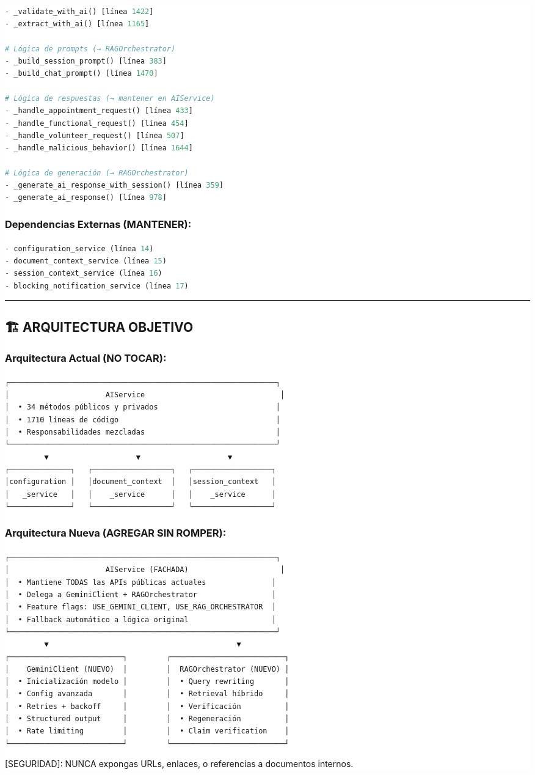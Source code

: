 ```python
- _validate_with_ai() [línea 1422]
- _extract_with_ai() [línea 1165]

# Lógica de prompts (→ RAGOrchestrator)
- _build_session_prompt() [línea 383]
- _build_chat_prompt() [línea 1470]

# Lógica de respuestas (→ mantener en AIService)
- _handle_appointment_request() [línea 433]
- _handle_functional_request() [línea 454]
- _handle_volunteer_request() [línea 507]
- _handle_malicious_behavior() [línea 1644]

# Lógica de generación (→ RAGOrchestrator)
- _generate_ai_response_with_session() [línea 359]
- _generate_ai_response() [línea 978]
```

### Dependencias Externas (MANTENER):
```python
- configuration_service (línea 14)
- document_context_service (línea 15)
- session_context_service (línea 16)
- blocking_notification_service (línea 17)
```

---

## 🏗️ ARQUITECTURA OBJETIVO

### Arquitectura Actual (NO TOCAR):
```
┌─────────────────────────────────────────────────────────────┐
│                      AIService                               │
│  • 34 métodos públicos y privados                           │
│  • 1710 líneas de código                                    │
│  • Responsabilidades mezcladas                              │
└─────────────────────────────────────────────────────────────┘
         ▼                    ▼                    ▼
┌──────────────┐   ┌──────────────────┐   ┌──────────────────┐
│configuration │   │document_context  │   │session_context   │
│   _service   │   │    _service      │   │    _service      │
└──────────────┘   └──────────────────┘   └──────────────────┘
```

### Arquitectura Nueva (AGREGAR SIN ROMPER):
```
┌─────────────────────────────────────────────────────────────┐
│                      AIService (FACHADA)                     │
│  • Mantiene TODAS las APIs públicas actuales               │
│  • Delega a GeminiClient + RAGOrchestrator                 │
│  • Feature flags: USE_GEMINI_CLIENT, USE_RAG_ORCHESTRATOR  │
│  • Fallback automático a lógica original                   │
└─────────────────────────────────────────────────────────────┘
         ▼                                           ▼
┌──────────────────────────┐         ┌──────────────────────────┐
│    GeminiClient (NUEVO)  │         │  RAGOrchestrator (NUEVO) │
│  • Inicialización modelo │         │  • Query rewriting       │
│  • Config avanzada       │         │  • Retrieval híbrido     │
│  • Retries + backoff     │         │  • Verificación          │
│  • Structured output     │         │  • Regeneración          │
│  • Rate limiting         │         │  • Claim verification    │
└──────────────────────────┘         └──────────────────────────┘
```

[SEGURIDAD]: NUNCA expongas URLs, enlaces, o referencias a documentos internos.
